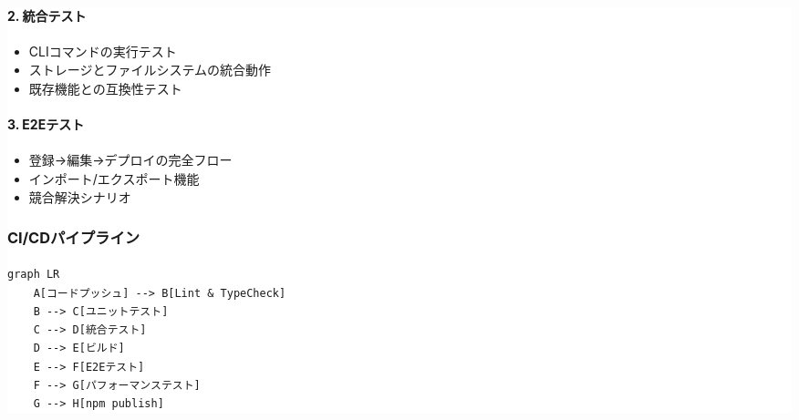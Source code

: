 #### 2. 統合テスト
- CLIコマンドの実行テスト
- ストレージとファイルシステムの統合動作
- 既存機能との互換性テスト

#### 3. E2Eテスト
- 登録→編集→デプロイの完全フロー
- インポート/エクスポート機能
- 競合解決シナリオ

### CI/CDパイプライン

```mermaid
graph LR
    A[コードプッシュ] --> B[Lint & TypeCheck]
    B --> C[ユニットテスト]
    C --> D[統合テスト]
    D --> E[ビルド]
    E --> F[E2Eテスト]
    F --> G[パフォーマンステスト]
    G --> H[npm publish]
```